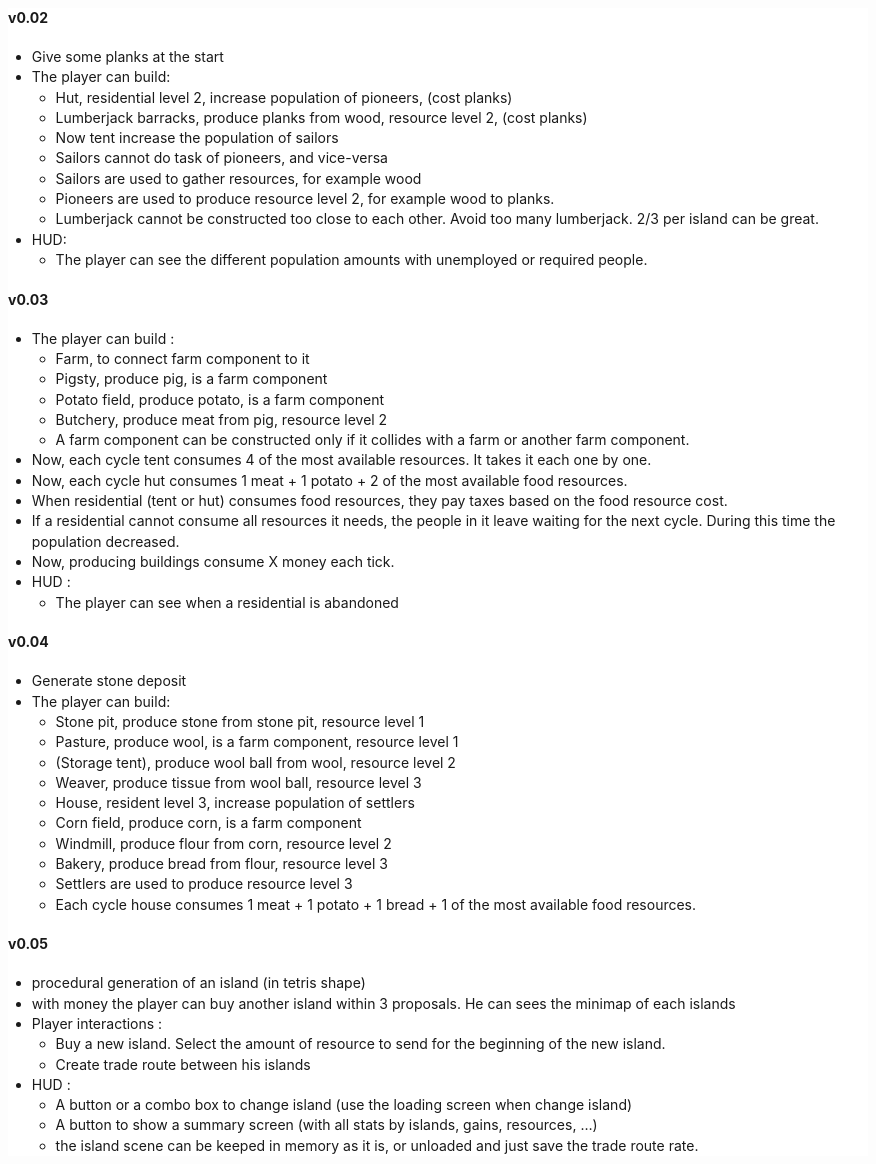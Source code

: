 #### v0.02
- Give some planks at the start
- The player can build:
  - Hut, residential level 2, increase population of pioneers, (cost planks)
  - Lumberjack barracks, produce planks from wood, resource level 2, (cost planks)
  - Now tent increase the population of sailors
  - Sailors cannot do task of pioneers, and vice-versa
  - Sailors are used to gather resources, for example wood
  - Pioneers are used to produce resource level 2, for example wood to planks.
  - Lumberjack cannot be constructed too close to each other. Avoid too many lumberjack. 2/3 per island can be great.
- HUD:
  - The player can see the different population amounts with unemployed or required people.

#### v0.03
- The player can build :
  - Farm, to connect farm component to it
  - Pigsty, produce pig, is a farm component
  - Potato field, produce potato, is a farm component
  - Butchery, produce meat from pig, resource level 2
  - A farm component can be constructed only if it collides with a farm or another farm component.
- Now, each cycle tent consumes 4 of the most available resources. It takes it each one by one.
- Now, each cycle hut consumes 1 meat + 1 potato + 2 of the most available food resources.
- When residential (tent or hut) consumes food resources, they pay taxes based on the food resource cost.
- If a residential cannot consume all resources it needs, the people in it leave waiting for the next cycle. During this time the population decreased.
- Now, producing buildings consume X money each tick.
- HUD :
  - The player can see when a residential is abandoned

#### v0.04
- Generate stone deposit
- The player can build:
  - Stone pit, produce stone from stone pit, resource level 1
  - Pasture, produce wool, is a farm component, resource level 1
  - (Storage tent), produce wool ball from wool, resource level 2
  - Weaver, produce tissue from wool ball, resource level 3
  - House, resident level 3, increase population of settlers
  - Corn field, produce corn, is a farm component
  - Windmill, produce flour from corn, resource level 2
  - Bakery, produce bread from flour, resource level 3
  - Settlers are used to produce resource level 3
  - Each cycle house consumes 1 meat + 1 potato + 1 bread + 1 of the most available food resources.

#### v0.05
- procedural generation of an island (in tetris shape)
- with money the player can buy another island within 3 proposals. He can sees the minimap of each islands
- Player interactions :
  - Buy a new island. Select the amount of resource to send for the beginning of the new island.
  - Create trade route between his islands
- HUD :
  - A button or a combo box to change island (use the loading screen when change island)
  - A button to show a summary screen (with all stats by islands, gains, resources, …)
  - the island scene can be keeped in memory as it is, or unloaded and just save the trade route rate.
